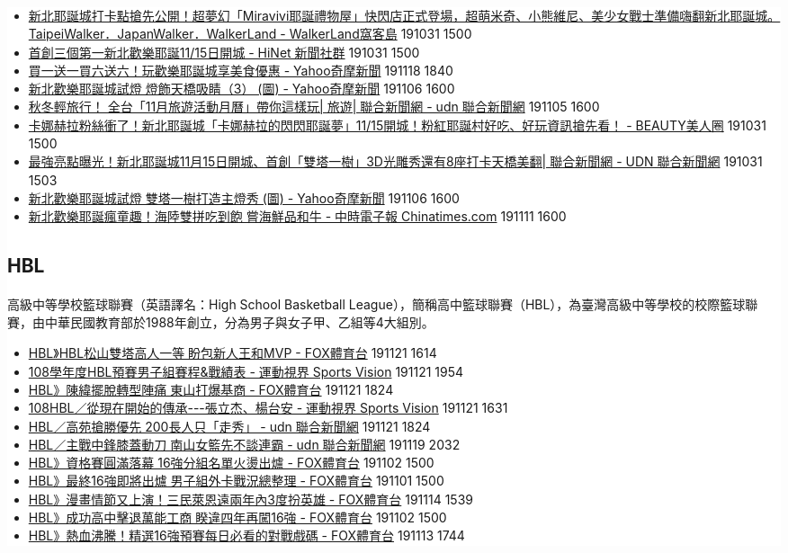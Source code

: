 - [新北耶誕城打卡點搶先公開！超夢幻「Miravivi耶誕禮物屋」快閃店正式登場，超萌米奇、小熊維尼、美少女戰士準備嗨翻新北耶誕城。 TaipeiWalker．JapanWalker．WalkerLand - WalkerLand窩客島](https://www.walkerland.com.tw/subject/view/241520 "新北耶誕城打卡點搶先公開！超夢幻「Miravivi耶誕禮物屋」快閃店正式登場，超萌米奇、小熊維尼、美少女戰士準備嗨翻新北耶誕城。 TaipeiWalker．JapanWalker．WalkerLand - WalkerLand窩客島") 191031 1500
- [首創三個第一新北歡樂耶誕11/15日開城 - HiNet 新聞社群](https://times.hinet.net/news/22630016 "首創三個第一新北歡樂耶誕11/15日開城 - HiNet 新聞社群") 191031 1500
- [買一送一買六送六！玩歡樂耶誕城享美食優惠 - Yahoo奇摩新聞](https://tw.news.yahoo.com/%E8%B2%B7-%E9%80%81-%E8%B2%B7%E5%85%AD%E9%80%81%E5%85%AD-%E7%8E%A9%E6%AD%A1%E6%A8%82%E8%80%B6%E8%AA%95%E5%9F%8E%E4%BA%AB%E7%BE%8E%E9%A3%9F%E5%84%AA%E6%83%A0-104000088.html "買一送一買六送六！玩歡樂耶誕城享美食優惠 - Yahoo奇摩新聞") 191118 1840
- [新北歡樂耶誕城試燈 燈飾天橋吸睛（3） (圖) - Yahoo奇摩新聞](https://tw.news.yahoo.com/%E6%96%B0%E5%8C%97%E6%AD%A1%E6%A8%82%E8%80%B6%E8%AA%95%E5%9F%8E%E8%A9%A6%E7%87%88-%E7%87%88%E9%A3%BE%E5%A4%A9%E6%A9%8B%E5%90%B8%E7%9D%9B-3-%E5%9C%96-125512318.html "新北歡樂耶誕城試燈 燈飾天橋吸睛（3） (圖) - Yahoo奇摩新聞") 191106 1600
- [秋冬輕旅行！ 全台「11月旅遊活動月曆」帶你這樣玩| 旅遊| 聯合新聞網 - udn 聯合新聞網](https://udn.com/news/story/7934/4143576 "秋冬輕旅行！ 全台「11月旅遊活動月曆」帶你這樣玩| 旅遊| 聯合新聞網 - udn 聯合新聞網") 191105 1600
- [卡娜赫拉粉絲衝了！新北耶誕城「卡娜赫拉的閃閃耶誕夢」11/15開城！粉紅耶誕村好吃、好玩資訊搶先看！ - BEAUTY美人圈](https://www.beauty321.com/post/28219 "卡娜赫拉粉絲衝了！新北耶誕城「卡娜赫拉的閃閃耶誕夢」11/15開城！粉紅耶誕村好吃、好玩資訊搶先看！ - BEAUTY美人圈") 191031 1500
- [最強亮點曝光！新北耶誕城11月15日開城、首創「雙塔一樹」3D光雕秀還有8座打卡天橋美翻| 聯合新聞網 - UDN 聯合新聞網](https://udn.com/news/story/7205/4136813?from=udn-catebreaknews_ch2 "最強亮點曝光！新北耶誕城11月15日開城、首創「雙塔一樹」3D光雕秀還有8座打卡天橋美翻| 聯合新聞網 - UDN 聯合新聞網") 191031 1503
- [新北歡樂耶誕城試燈 雙塔一樹打造主燈秀 (圖) - Yahoo奇摩新聞](https://tw.news.yahoo.com/%E6%96%B0%E5%8C%97%E6%AD%A1%E6%A8%82%E8%80%B6%E8%AA%95%E5%9F%8E%E8%A9%A6%E7%87%88-%E9%9B%99%E5%A1%94-%E6%A8%B9%E6%89%93%E9%80%A0%E4%B8%BB%E7%87%88%E7%A7%80-%E5%9C%96-125512673.html "新北歡樂耶誕城試燈 雙塔一樹打造主燈秀 (圖) - Yahoo奇摩新聞") 191106 1600
- [新北歡樂耶誕瘋童趣！海陸雙拼吃到飽 嘗海鮮品和牛 - 中時電子報 Chinatimes.com](https://www.chinatimes.com/realtimenews/20191111001838-260415 "新北歡樂耶誕瘋童趣！海陸雙拼吃到飽 嘗海鮮品和牛 - 中時電子報 Chinatimes.com") 191111 1600

## HBL

高級中等學校籃球聯賽（英語譯名：High School Basketball League），簡稱高中籃球聯賽（HBL），為臺灣高級中等學校的校際籃球聯賽，由中華民國教育部於1988年創立，分為男子與女子甲、乙組等4大組別。
- [HBL》HBL松山雙塔高人一等 盼包新人王和MVP - FOX體育台](https://www.foxsports.com.tw/basketball/hbl/889077/hbl%E3%80%8Bhbl%E6%9D%BE%E5%B1%B1%E9%9B%99%E5%A1%94%E9%AB%98%E4%BA%BA%E4%B8%80%E7%AD%89-%E7%9B%BC%E5%8C%85%E6%96%B0%E4%BA%BA%E7%8E%8B%E5%92%8Cmvp/ "HBL》HBL松山雙塔高人一等 盼包新人王和MVP - FOX體育台") 191121 1614
- [108學年度HBL預賽男子組賽程&戰績表 - 運動視界 Sports Vision](https://www.sportsv.net/articles/69150 "108學年度HBL預賽男子組賽程&戰績表 - 運動視界 Sports Vision") 191121 1954
- [HBL》陳緯擺脫轉型陣痛 東山打爆基商 - FOX體育台](https://www.foxsports.com.tw/basketball/hbl/889192/hbl%E3%80%8B%E9%99%B3%E7%B7%AF%E6%93%BA%E8%84%AB%E8%BD%89%E5%9E%8B%E9%99%A3%E7%97%9B-%E6%9D%B1%E5%B1%B1%E6%89%93%E7%88%86%E5%9F%BA%E5%95%86/ "HBL》陳緯擺脫轉型陣痛 東山打爆基商 - FOX體育台") 191121 1824
- [108HBL／從現在開始的傳承---張立杰、楊台安 - 運動視界 Sports Vision](https://www.sportsv.net/articles/69364 "108HBL／從現在開始的傳承---張立杰、楊台安 - 運動視界 Sports Vision") 191121 1631
- [HBL／高苑搶勝優先 200長人只「走秀」 - udn 聯合新聞網](https://udn.com/news/story/7002/4179530 "HBL／高苑搶勝優先 200長人只「走秀」 - udn 聯合新聞網") 191121 1824
- [HBL／主戰中鋒膝蓋動刀 南山女籃先不談連霸 - udn 聯合新聞網](https://udn.com/news/story/7005/4175195 "HBL／主戰中鋒膝蓋動刀 南山女籃先不談連霸 - udn 聯合新聞網") 191119 2032
- [HBL》資格賽圓滿落幕 16強分組名單火燙出爐 - FOX體育台](https://www.foxsports.com.tw/basketball/hbl/885296/hbl%E3%80%8B%E8%B3%87%E6%A0%BC%E8%B3%BD%E5%9C%93%E6%BB%BF%E8%90%BD%E5%B9%95-16%E5%BC%B7%E5%88%86%E7%B5%84%E5%90%8D%E5%96%AE%E7%81%AB%E7%87%99%E5%87%BA%E7%88%90/ "HBL》資格賽圓滿落幕 16強分組名單火燙出爐 - FOX體育台") 191102 1500
- [HBL》最終16強即將出爐 男子組外卡戰況總整理 - FOX體育台](https://www.foxsports.com.tw/basketball/hbl/885207/hbl%E3%80%8B%E6%9C%80%E7%B5%8216%E5%BC%B7%E5%8D%B3%E5%B0%87%E5%87%BA%E7%88%90-%E7%94%B7%E5%AD%90%E7%B5%84%E5%A4%96%E5%8D%A1%E6%88%B0%E6%B3%81%E7%B8%BD%E6%95%B4%E7%90%86/ "HBL》最終16強即將出爐 男子組外卡戰況總整理 - FOX體育台") 191101 1500
- [HBL》漫畫情節又上演！三民萊恩遠兩年內3度扮英雄 - FOX體育台](https://www.foxsports.com.tw/basketball/hbl/887747/hbl%E3%80%8B%E5%85%A9%E5%B9%B4%E5%85%A7%E4%B8%89%E5%BA%A6%E6%89%AE%E8%8B%B1%E9%9B%84%EF%BC%81%E4%B8%89%E6%B0%91%E5%AE%B6%E5%95%86%E9%9A%8A%E9%95%B7%E8%90%8A%E6%81%A9%E9%81%A0%E5%B1%A2%E5%BB%BA/ "HBL》漫畫情節又上演！三民萊恩遠兩年內3度扮英雄 - FOX體育台") 191114 1539
- [HBL》成功高中擊退萬能工商 睽違四年再闖16強 - FOX體育台](https://www.foxsports.com.tw/basketball/hbl/885281/hbl%E3%80%8B%E6%88%90%E5%8A%9F%E9%AB%98%E4%B8%AD%E6%93%8A%E9%80%80%E8%90%AC%E8%83%BD%E5%B7%A5%E5%95%86-%E7%9D%BD%E9%81%95%E5%9B%9B%E5%B9%B4%E5%86%8D%E9%97%9616%E5%BC%B7/ "HBL》成功高中擊退萬能工商 睽違四年再闖16強 - FOX體育台") 191102 1500
- [HBL》熱血沸騰！精選16強預賽每日必看的對戰戲碼 - FOX體育台](https://www.foxsports.com.tw/basketball/hbl/887576/hbl%E3%80%8B%E7%86%B1%E8%A1%80%E6%B2%B8%E9%A8%B0%EF%BC%81%E7%B2%BE%E9%81%B816%E5%BC%B7%E9%A0%90%E8%B3%BD%E6%AF%8F%E6%97%A5%E5%BF%85%E7%9C%8B%E7%9A%84%E5%B0%8D%E6%88%B0%E6%88%B2%E7%A2%BC/ "HBL》熱血沸騰！精選16強預賽每日必看的對戰戲碼 - FOX體育台") 191113 1744